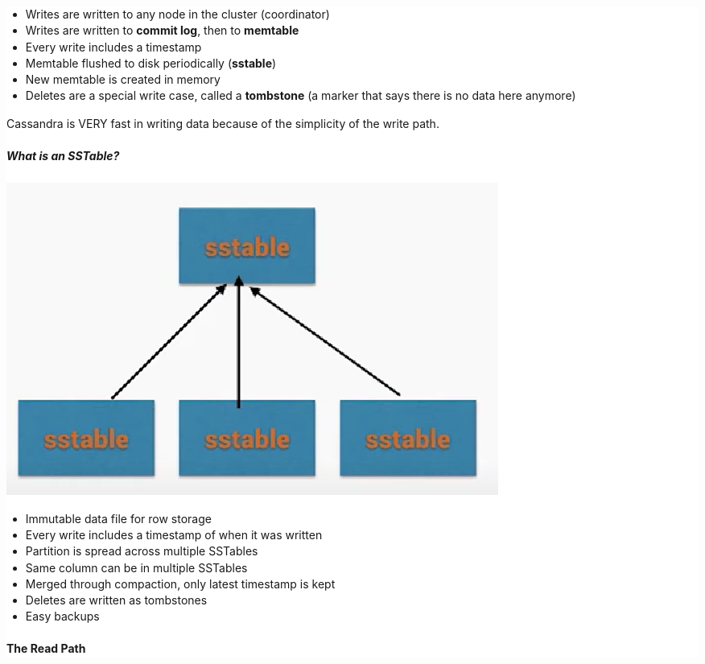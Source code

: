 - Writes are written to any node in the cluster (coordinator)
- Writes are written to **commit log**, then to **memtable**
- Every write includes a timestamp
- Memtable flushed to disk periodically (**sstable**)
- New memtable is created in memory
- Deletes are a special write case, called a **tombstone** (a marker that says there is no data here anymore)

Cassandra is VERY fast in writing data because of the simplicity of the write path.

##### What is an SSTable?

![SSTable](img/sstable.png)

- Immutable data file for row storage
- Every write includes a timestamp of when it was written
- Partition is spread across multiple SSTables
- Same column can be in multiple SSTables
- Merged through compaction, only latest timestamp is kept
- Deletes are written as tombstones
- Easy backups

#### The Read Path
